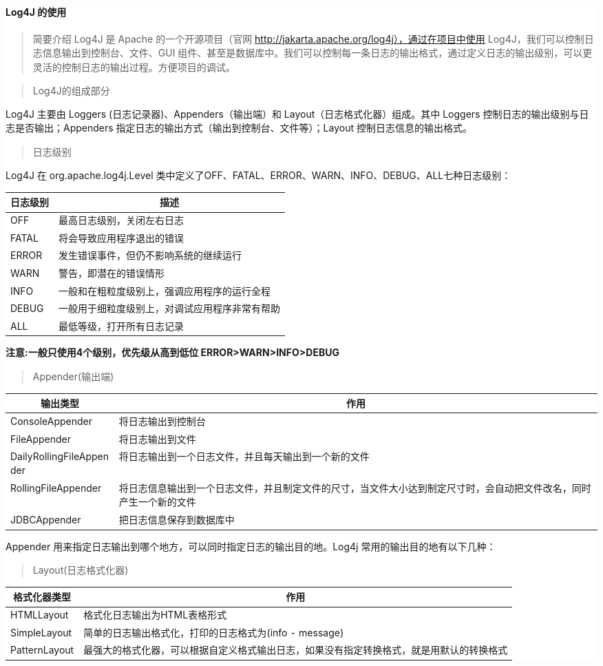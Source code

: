 #### Log4J 的使用

> 简要介绍
Log4J 是 Apache 的一个开源项目（官网 http://jakarta.apache.org/log4j），通过在项目中使用 Log4J，我们可以控制日志信息输出到控制台、文件、GUI 组件、甚至是数据库中。我们可以控制每一条日志的输出格式，通过定义日志的输出级别，可以更灵活的控制日志的输出过程。方便项目的调试。


> Log4J的组成部分

Log4J 主要由 Loggers (日志记录器)、Appenders（输出端）和 Layout（日志格式化器）组成。其中 Loggers 控制日志的输出级别与日志是否输出；Appenders 指定日志的输出方式（输出到控制台、文件等）；Layout 控制日志信息的输出格式。

> 日志级别

Log4J 在 org.apache.log4j.Level 类中定义了OFF、FATAL、ERROR、WARN、INFO、DEBUG、ALL七种日志级别：

| 日志级别 | 描述                                           |
| -------- | ---------------------------------------------- |
| OFF      | 最高日志级别，关闭左右日志                     |
| FATAL    | 将会导致应用程序退出的错误                     |
| ERROR    | 发生错误事件，但仍不影响系统的继续运行         |
| WARN     | 警告，即潜在的错误情形                         |
| INFO     | 一般和在粗粒度级别上，强调应用程序的运行全程   |
| DEBUG    | 一般用于细粒度级别上，对调试应用程序非常有帮助 |
| ALL      | 最低等级，打开所有日志记录                     |


__注意:一般只使用4个级别，优先级从高到低位 ERROR>WARN>INFO>DEBUG__

> Appender(输出端)

| 输出类型                 | 作用                                                                                                               |
| ------------------------ | ------------------------------------------------------------------------------------------------------------------ |
| ConsoleAppender          | 将日志输出到控制台                                                                                                 |
| FileAppender             | 将日志输出到文件                                                                                                   |
| DailyRollingFileAppender | 将日志输出到一个日志文件，并且每天输出到一个新的文件                                                               |
| RollingFileAppender      | 将日志信息输出到一个日志文件，并且制定文件的尺寸，当文件大小达到制定尺寸时，会自动把文件改名，同时产生一个新的文件 |
| JDBCAppender             | 把日志信息保存到数据库中                                                                                           |


Appender 用来指定日志输出到哪个地方，可以同时指定日志的输出目的地。Log4j 常用的输出目的地有以下几种：

> Layout(日志格式化器)

| 格式化器类型  | 作用                                                                                     |
| ------------- | ---------------------------------------------------------------------------------------- |
| HTMLLayout    | 格式化日志输出为HTML表格形式                                                             |
| SimpleLayout  | 简单的日志输出格式化，打印的日志格式为(info - message)                                   |
| PatternLayout | 最强大的格式化器，可以根据自定义格式输出日志，如果没有指定转换格式，就是用默认的转换格式 |
